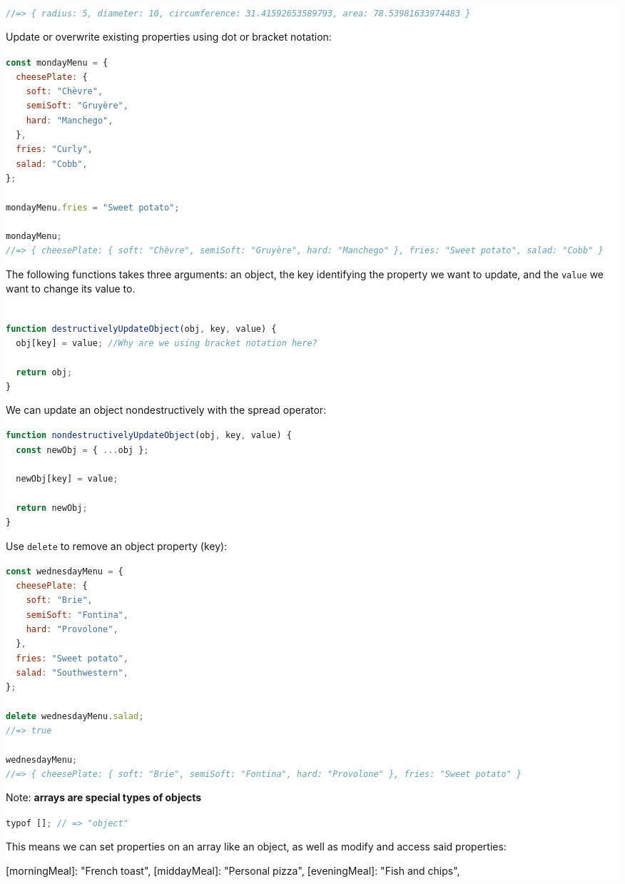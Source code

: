 ```js
//=> { radius: 5, diameter: 10, circumference: 31.41592653589793, area: 78.53981633974483 }
```
Update or overwrite existing properties using dot or bracket notation:
```js
const mondayMenu = {
  cheesePlate: {
    soft: "Chèvre",
    semiSoft: "Gruyère",
    hard: "Manchego",
  },
  fries: "Curly",
  salad: "Cobb",
};

mondayMenu.fries = "Sweet potato";

mondayMenu;
//=> { cheesePlate: { soft: "Chèvre", semiSoft: "Gruyère", hard: "Manchego" }, fries: "Sweet potato", salad: "Cobb" }
```
The following functions takes three arguments: an object, the key identifying the property we want to update, and the `value` we want to change its value to.
```js

function destructivelyUpdateObject(obj, key, value) {
  obj[key] = value; //Why are we using bracket notation here?

  return obj;
}
```
We can update an object nondestructively with the spread operator:
```js
function nondestructivelyUpdateObject(obj, key, value) {
  const newObj = { ...obj };

  newObj[key] = value;

  return newObj;
}
```
Use `delete` to remove an object property (key):
```js
const wednesdayMenu = {
  cheesePlate: {
    soft: "Brie",
    semiSoft: "Fontina",
    hard: "Provolone",
  },
  fries: "Sweet potato",
  salad: "Southwestern",
};

delete wednesdayMenu.salad;
//=> true

wednesdayMenu;
//=> { cheesePlate: { soft: "Brie", semiSoft: "Fontina", hard: "Provolone" }, fries: "Sweet potato" }
```
Note: **arrays are special types of objects**
```js
typof []; // => "object"
```
This means we can set properties on an array like an object, as well as modify and access said properties:

  [morningMeal]: "French toast",
  [middayMeal]: "Personal pizza",
  [eveningMeal]: "Fish and chips",